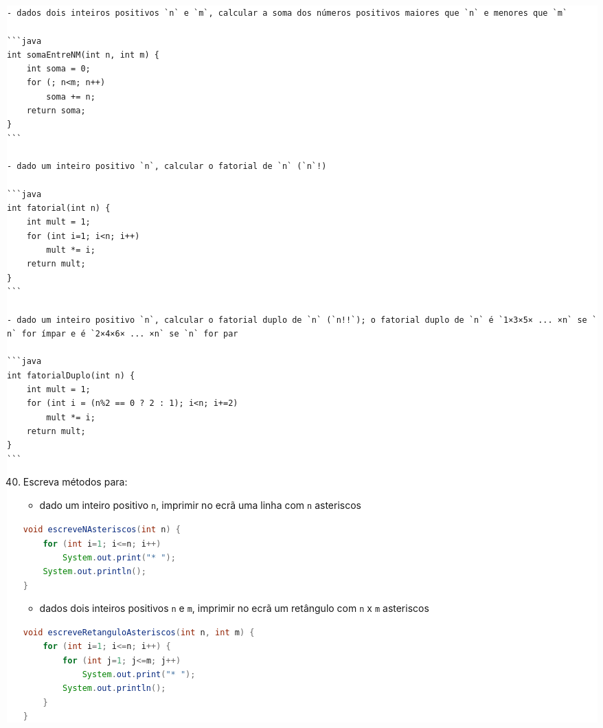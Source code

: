     - dados dois inteiros positivos `n` e `m`, calcular a soma dos números positivos maiores que `n` e menores que `m`

    ```java
    int somaEntreNM(int n, int m) {
        int soma = 0;
        for (; n<m; n++)
            soma += n;
        return soma;
    }
    ```

    - dado um inteiro positivo `n`, calcular o fatorial de `n` (`n`!)

    ```java
    int fatorial(int n) {
        int mult = 1;
        for (int i=1; i<n; i++)
            mult *= i;
        return mult;
    }
    ```

    - dado um inteiro positivo `n`, calcular o fatorial duplo de `n` (`n!!`); o fatorial duplo de `n` é `1×3×5× ... ×n` se `n` for ímpar e é `2×4×6× ... ×n` se `n` for par

    ```java
    int fatorialDuplo(int n) {
        int mult = 1;
        for (int i = (n%2 == 0 ? 2 : 1); i<n; i+=2)
            mult *= i;
        return mult;
    }
    ```

40. Escreva métodos para:
    - dado um inteiro positivo `n`, imprimir no ecrã uma linha com `n` asteriscos

    ```java
    void escreveNAsteriscos(int n) {
        for (int i=1; i<=n; i++)
            System.out.print("* ");
        System.out.println();
    }
    ```

    - dados dois inteiros positivos `n` e `m`, imprimir no ecrã um retângulo com `n` x `m` asteriscos

    ```java
    void escreveRetanguloAsteriscos(int n, int m) {
        for (int i=1; i<=n; i++) {
            for (int j=1; j<=m; j++)
                System.out.print("* ");
            System.out.println();
        }
    }
    ```
